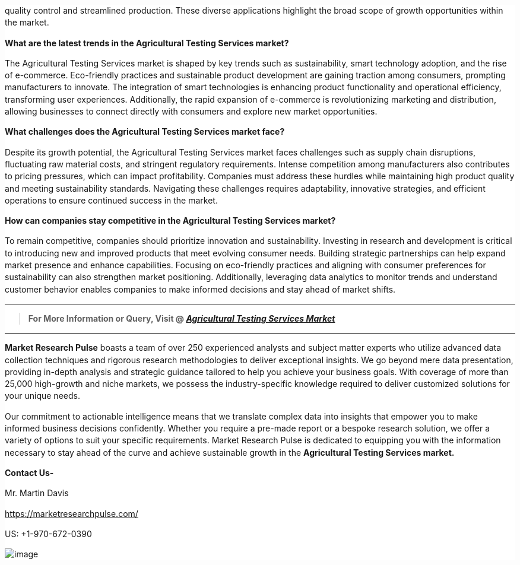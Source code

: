 quality control and streamlined production. These diverse applications highlight the broad scope of growth opportunities within the market.</p><p><strong>What are the latest trends in the Agricultural Testing Services market?</strong></p><p>The Agricultural Testing Services market is shaped by key trends such as sustainability, smart technology adoption, and the rise of e-commerce. Eco-friendly practices and sustainable product development are gaining traction among consumers, prompting manufacturers to innovate. The integration of smart technologies is enhancing product functionality and operational efficiency, transforming user experiences. Additionally, the rapid expansion of e-commerce is revolutionizing marketing and distribution, allowing businesses to connect directly with consumers and explore new market opportunities.</p><p><strong>What challenges does the Agricultural Testing Services market face?</strong></p><p>Despite its growth potential, the Agricultural Testing Services market faces challenges such as supply chain disruptions, fluctuating raw material costs, and stringent regulatory requirements. Intense competition among manufacturers also contributes to pricing pressures, which can impact profitability. Companies must address these hurdles while maintaining high product quality and meeting sustainability standards. Navigating these challenges requires adaptability, innovative strategies, and efficient operations to ensure continued success in the market.</p><p><strong>How can companies stay competitive in the Agricultural Testing Services market?</strong></p><p>To remain competitive, companies should prioritize innovation and sustainability. Investing in research and development is critical to introducing new and improved products that meet evolving consumer needs. Building strategic partnerships can help expand market presence and enhance capabilities. Focusing on eco-friendly practices and aligning with consumer preferences for sustainability can also strengthen market positioning. Additionally, leveraging data analytics to monitor trends and understand customer behavior enables companies to make informed decisions and stay ahead of market shifts.</p><hr /><blockquote><p><strong>For More Information or Query, Visit @&nbsp;<em><a href="https://marketresearchpulse.com/report/83627/agricultural-testing-services-market?utm_source=Linkedin&utm_medium=0112">Agricultural Testing Services Market</a></em></strong></p></blockquote><hr /><p><strong>Market Research Pulse</strong> boasts a team of over 250 experienced analysts and subject matter experts who utilize advanced data collection techniques and rigorous research methodologies to deliver exceptional insights. We go beyond mere data presentation, providing in-depth analysis and strategic guidance tailored to help you achieve your business goals. With coverage of more than 25,000 high-growth and niche markets, we possess the industry-specific knowledge required to deliver customized solutions for your unique needs.</p><p>Our commitment to actionable intelligence means that we translate complex data into insights that empower you to make informed business decisions confidently. Whether you require a pre-made report or a bespoke research solution, we offer a variety of options to suit your specific requirements. Market Research Pulse is dedicated to equipping you with the information necessary to stay ahead of the curve and achieve sustainable growth in the <strong>Agricultural Testing Services market.</strong></p><p><strong>Contact Us-</strong></p><p>Mr. Martin Davis</p><p>https://marketresearchpulse.com/</p><p>US: +1-970-672-0390</p>
![image](https://github.com/user-attachments/assets/6edb26f1-9347-48db-bc0d-4ec2d3513bef)
